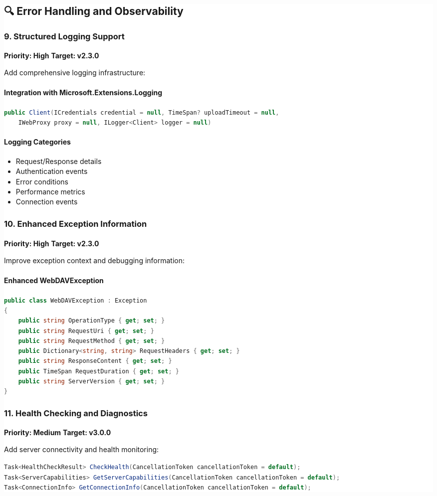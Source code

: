 ## 🔍 Error Handling and Observability

### 9. Structured Logging Support
**Priority: High**
**Target: v2.3.0**

Add comprehensive logging infrastructure:

#### Integration with Microsoft.Extensions.Logging
```csharp
public Client(ICredentials credential = null, TimeSpan? uploadTimeout = null, 
    IWebProxy proxy = null, ILogger<Client> logger = null)
```

#### Logging Categories
- Request/Response details
- Authentication events
- Error conditions
- Performance metrics
- Connection events

### 10. Enhanced Exception Information
**Priority: High**
**Target: v2.3.0**

Improve exception context and debugging information:

#### Enhanced WebDAVException
```csharp
public class WebDAVException : Exception
{
    public string OperationType { get; set; }
    public string RequestUri { get; set; }
    public string RequestMethod { get; set; }
    public Dictionary<string, string> RequestHeaders { get; set; }
    public string ResponseContent { get; set; }
    public TimeSpan RequestDuration { get; set; }
    public string ServerVersion { get; set; }
}
```

### 11. Health Checking and Diagnostics
**Priority: Medium**
**Target: v3.0.0**

Add server connectivity and health monitoring:

```csharp
Task<HealthCheckResult> CheckHealth(CancellationToken cancellationToken = default);
Task<ServerCapabilities> GetServerCapabilities(CancellationToken cancellationToken = default);
Task<ConnectionInfo> GetConnectionInfo(CancellationToken cancellationToken = default);
```

